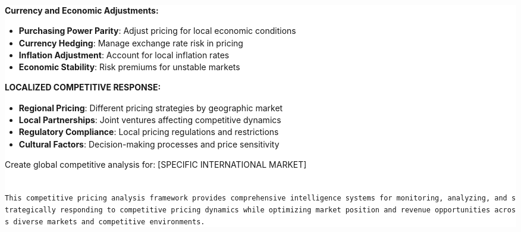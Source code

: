 **Currency and Economic Adjustments:**
- **Purchasing Power Parity**: Adjust pricing for local economic conditions
- **Currency Hedging**: Manage exchange rate risk in pricing
- **Inflation Adjustment**: Account for local inflation rates
- **Economic Stability**: Risk premiums for unstable markets

**LOCALIZED COMPETITIVE RESPONSE:**
- **Regional Pricing**: Different pricing strategies by geographic market
- **Local Partnerships**: Joint ventures affecting competitive dynamics
- **Regulatory Compliance**: Local pricing regulations and restrictions
- **Cultural Factors**: Decision-making processes and price sensitivity

Create global competitive analysis for: [SPECIFIC INTERNATIONAL MARKET]
```

This competitive pricing analysis framework provides comprehensive intelligence systems for monitoring, analyzing, and strategically responding to competitive pricing dynamics while optimizing market position and revenue opportunities across diverse markets and competitive environments.